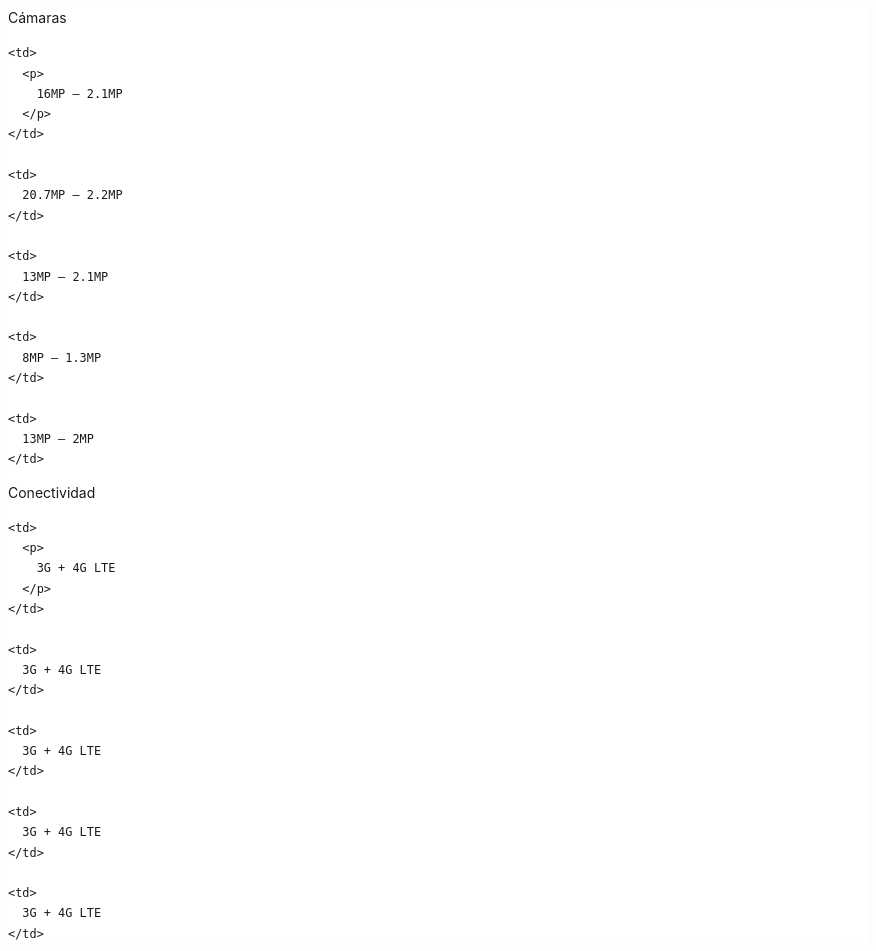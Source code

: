   <tr>
    <td>
      Cámaras
    </td>
    
    <td>
      <p>
        16MP – 2.1MP
      </p>
    </td>
    
    <td>
      20.7MP – 2.2MP
    </td>
    
    <td>
      13MP – 2.1MP
    </td>
    
    <td>
      8MP – 1.3MP
    </td>
    
    <td>
      13MP – 2MP
    </td>
  </tr>
  
  <tr>
    <td>
      Conectividad
    </td>
    
    <td>
      <p>
        3G + 4G LTE
      </p>
    </td>
    
    <td>
      3G + 4G LTE
    </td>
    
    <td>
      3G + 4G LTE
    </td>
    
    <td>
      3G + 4G LTE
    </td>
    
    <td>
      3G + 4G LTE
    </td>
  </tr>
  